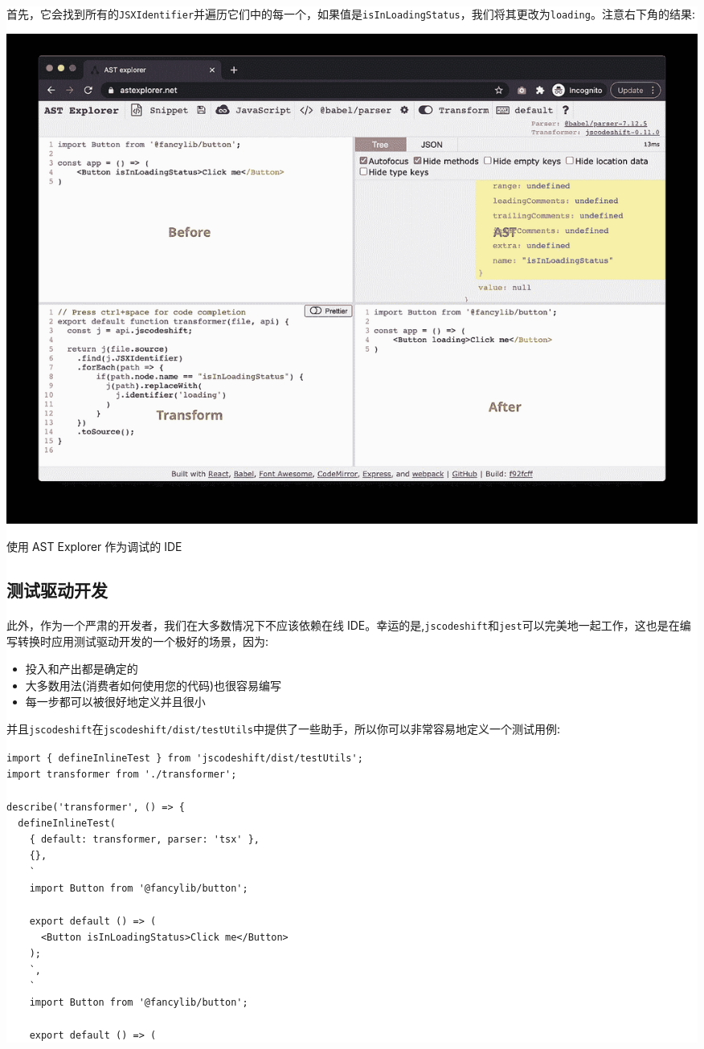 首先，它会找到所有的`JSXIdentifier`并遍历它们中的每一个，如果值是`isInLoadingStatus`，我们将其更改为`loading`。注意右下角的结果:

![](img/bce16d775a50b6729d088c3ad27ea68d.png)

使用 AST Explorer 作为调试的 IDE

## 测试驱动开发

此外，作为一个严肃的开发者，我们在大多数情况下不应该依赖在线 IDE。幸运的是,`jscodeshift`和`jest`可以完美地一起工作，这也是在编写转换时应用测试驱动开发的一个极好的场景，因为:

*   投入和产出都是确定的
*   大多数用法(消费者如何使用您的代码)也很容易编写
*   每一步都可以被很好地定义并且很小

并且`jscodeshift`在`jscodeshift/dist/testUtils`中提供了一些助手，所以你可以非常容易地定义一个测试用例:

```
import { defineInlineTest } from 'jscodeshift/dist/testUtils';
import transformer from './transformer';
​
describe('transformer', () => {
  defineInlineTest(
    { default: transformer, parser: 'tsx' }, 
    {},
    `
    import Button from '@fancylib/button';

    export default () => (
      <Button isInLoadingStatus>Click me</Button>
    );
    `,
    `
    import Button from '@fancylib/button';

    export default () => (
```